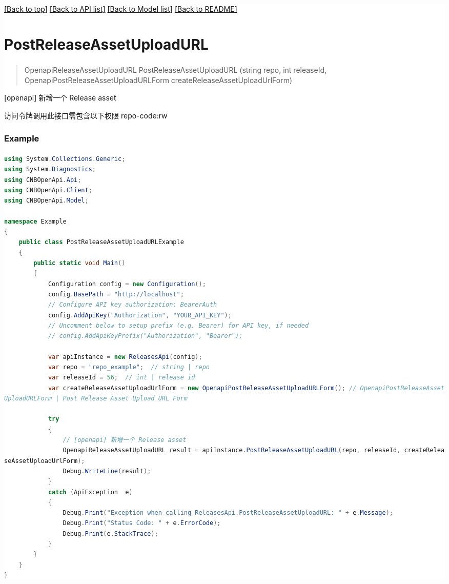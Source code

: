 [[Back to top]](#) [[Back to API list]](../../README.md#documentation-for-api-endpoints) [[Back to Model list]](../../README.md#documentation-for-models) [[Back to README]](../../README.md)

<a id="postreleaseassetuploadurl"></a>
# **PostReleaseAssetUploadURL**
> OpenapiReleaseAssetUploadURL PostReleaseAssetUploadURL (string repo, int releaseId, OpenapiPostReleaseAssetUploadURLForm createReleaseAssetUploadUrlForm)

[openapi] 新增一个 Release asset

访问令牌调用此接口需包含以下权限  repo-code:rw

### Example
```csharp
using System.Collections.Generic;
using System.Diagnostics;
using CNBOpenApi.Api;
using CNBOpenApi.Client;
using CNBOpenApi.Model;

namespace Example
{
    public class PostReleaseAssetUploadURLExample
    {
        public static void Main()
        {
            Configuration config = new Configuration();
            config.BasePath = "http://localhost";
            // Configure API key authorization: BearerAuth
            config.AddApiKey("Authorization", "YOUR_API_KEY");
            // Uncomment below to setup prefix (e.g. Bearer) for API key, if needed
            // config.AddApiKeyPrefix("Authorization", "Bearer");

            var apiInstance = new ReleasesApi(config);
            var repo = "repo_example";  // string | repo
            var releaseId = 56;  // int | release id
            var createReleaseAssetUploadUrlForm = new OpenapiPostReleaseAssetUploadURLForm(); // OpenapiPostReleaseAssetUploadURLForm | Post Release Asset Upload URL Form

            try
            {
                // [openapi] 新增一个 Release asset
                OpenapiReleaseAssetUploadURL result = apiInstance.PostReleaseAssetUploadURL(repo, releaseId, createReleaseAssetUploadUrlForm);
                Debug.WriteLine(result);
            }
            catch (ApiException  e)
            {
                Debug.Print("Exception when calling ReleasesApi.PostReleaseAssetUploadURL: " + e.Message);
                Debug.Print("Status Code: " + e.ErrorCode);
                Debug.Print(e.StackTrace);
            }
        }
    }
}
```
